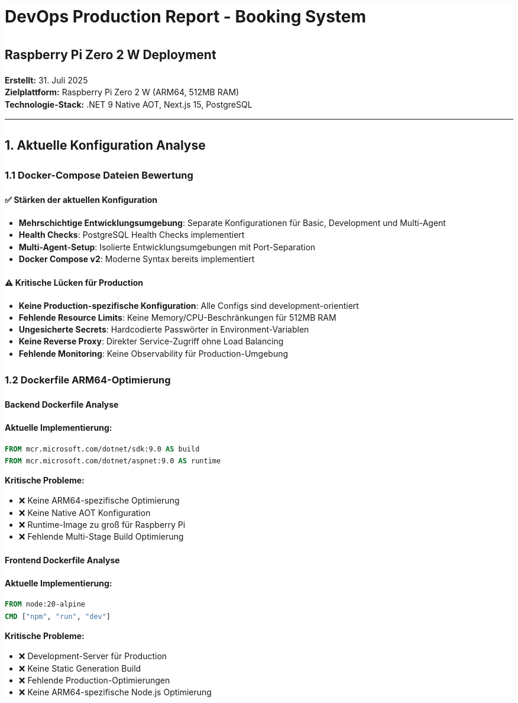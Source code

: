 # DevOps Production Report - Booking System
## Raspberry Pi Zero 2 W Deployment

**Erstellt:** 31. Juli 2025  
**Zielplattform:** Raspberry Pi Zero 2 W (ARM64, 512MB RAM)  
**Technologie-Stack:** .NET 9 Native AOT, Next.js 15, PostgreSQL  

---

## 1. Aktuelle Konfiguration Analyse

### 1.1 Docker-Compose Dateien Bewertung

#### ✅ Stärken der aktuellen Konfiguration
- **Mehrschichtige Entwicklungsumgebung**: Separate Konfigurationen für Basic, Development und Multi-Agent
- **Health Checks**: PostgreSQL Health Checks implementiert
- **Multi-Agent-Setup**: Isolierte Entwicklungsumgebungen mit Port-Separation
- **Docker Compose v2**: Moderne Syntax bereits implementiert

#### ⚠️ Kritische Lücken für Production
- **Keine Production-spezifische Konfiguration**: Alle Configs sind development-orientiert
- **Fehlende Resource Limits**: Keine Memory/CPU-Beschränkungen für 512MB RAM
- **Ungesicherte Secrets**: Hardcodierte Passwörter in Environment-Variablen
- **Keine Reverse Proxy**: Direkter Service-Zugriff ohne Load Balancing
- **Fehlende Monitoring**: Keine Observability für Production-Umgebung

### 1.2 Dockerfile ARM64-Optimierung

#### Backend Dockerfile Analyse
**Aktuelle Implementierung:**
```dockerfile
FROM mcr.microsoft.com/dotnet/sdk:9.0 AS build
FROM mcr.microsoft.com/dotnet/aspnet:9.0 AS runtime
```

**Kritische Probleme:**
- ❌ Keine ARM64-spezifische Optimierung
- ❌ Keine Native AOT Konfiguration
- ❌ Runtime-Image zu groß für Raspberry Pi
- ❌ Fehlende Multi-Stage Build Optimierung

#### Frontend Dockerfile Analyse
**Aktuelle Implementierung:**
```dockerfile
FROM node:20-alpine
CMD ["npm", "run", "dev"]
```

**Kritische Probleme:**
- ❌ Development-Server für Production
- ❌ Keine Static Generation Build
- ❌ Fehlende Production-Optimierungen
- ❌ Keine ARM64-spezifische Node.js Optimierung
